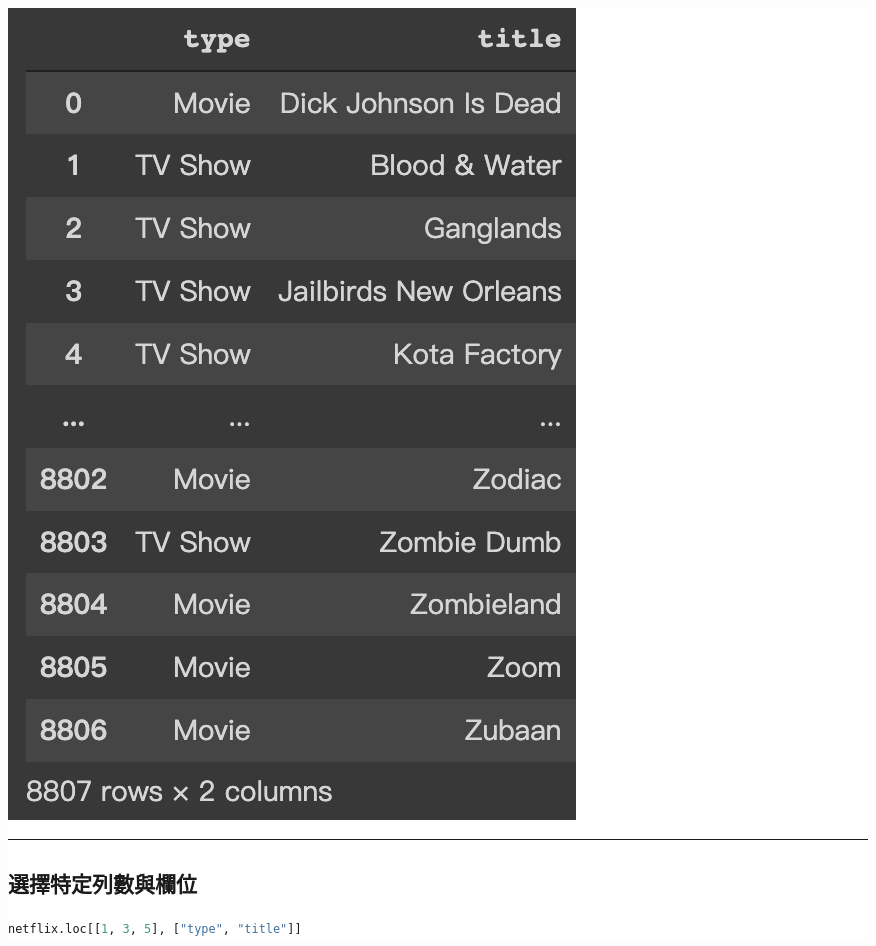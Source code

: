 ![](media/pandas_3.png)

----

## 選擇特定列數與欄位

```python
netflix.loc[[1, 3, 5], ["type", "title"]]
```
